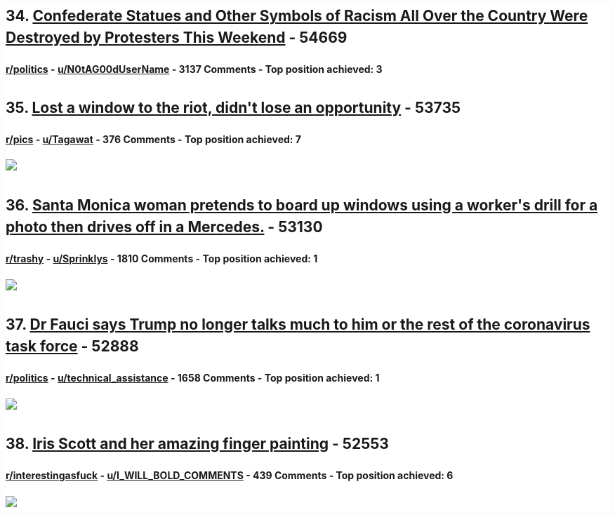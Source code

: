 ## 34. [Confederate Statues and Other Symbols of Racism All Over the Country Were Destroyed by Protesters This Weekend](http://reddit.com/r/politics/comments/gulkse/confederate_statues_and_other_symbols_of_racism/) - 54669
#### [r/politics](http://reddit.com/r/politics) - [u/N0tAG00dUserName](http://reddit.com/u/N0tAG00dUserName) - 3137 Comments - Top position achieved: 3

## 35. [Lost a window to the riot, didn't lose an opportunity](http://reddit.com/r/pics/comments/guusij/lost_a_window_to_the_riot_didnt_lose_an/) - 53735
#### [r/pics](http://reddit.com/r/pics) - [u/Tagawat](http://reddit.com/u/Tagawat) - 376 Comments - Top position achieved: 7

<a href="https://i.imgur.com/1kUZ5LU.jpg"><img src="https://b.thumbs.redditmedia.com/yMWtLScqHz_uTo5IbTzWpSniJQHoqbYlbblqQ7FXtLA.jpg"></img></a>

## 36. [Santa Monica woman pretends to board up windows using a worker's drill for a photo then drives off in a Mercedes.](http://reddit.com/r/trashy/comments/guwk0g/santa_monica_woman_pretends_to_board_up_windows/) - 53130
#### [r/trashy](http://reddit.com/r/trashy) - [u/Sprinklys](http://reddit.com/u/Sprinklys) - 1810 Comments - Top position achieved: 1

<a href="https://v.redd.it/8rphmntx3e251"><img src="https://b.thumbs.redditmedia.com/Olvnuh-BFQkrVT754btdZuW_zoc8Uxjpp909456fiXc.jpg"></img></a>

## 37. [Dr Fauci says Trump no longer talks much to him or the rest of the coronavirus task force](http://reddit.com/r/politics/comments/guko21/dr_fauci_says_trump_no_longer_talks_much_to_him/) - 52888
#### [r/politics](http://reddit.com/r/politics) - [u/technical_assistance](http://reddit.com/u/technical_assistance) - 1658 Comments - Top position achieved: 1

<a href="https://www.businessinsider.com/coronavirus-fauci-says-trump-not-consulting-health-experts-frequently-2020-6"><img src="https://b.thumbs.redditmedia.com/hG7EhlIofRhad__OLN2yuiDoQskHpm6ODfWwwz1rVdw.jpg"></img></a>

## 38. [Iris Scott and her amazing finger painting](http://reddit.com/r/interestingasfuck/comments/guj80w/iris_scott_and_her_amazing_finger_painting/) - 52553
#### [r/interestingasfuck](http://reddit.com/r/interestingasfuck) - [u/I_WILL_BOLD_COMMENTS](http://reddit.com/u/I_WILL_BOLD_COMMENTS) - 439 Comments - Top position achieved: 6

<a href="https://i.imgur.com/79lVDof.jpg"><img src="https://b.thumbs.redditmedia.com/KpDQ8anuGWCO8EOGhpg14pWu43yzOW4z70D8W4jX6Rk.jpg"></img></a>
